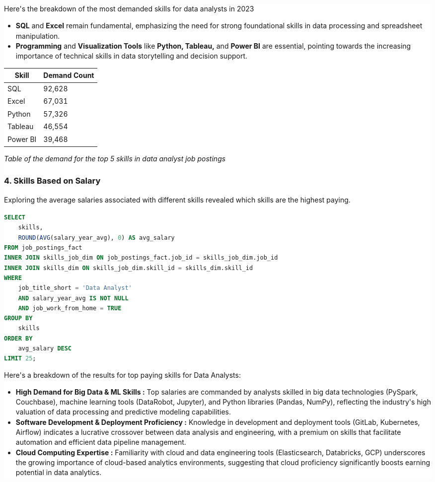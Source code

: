 ```sql
```
Here's the breakdown of the most demanded skills for data analysts in 2023

- **SQL** and **Excel** remain fundamental, emphasizing the need for strong foundational skills in data processing and spreadsheet manipulation.
- **Programming** and **Visualization Tools** like **Python, Tableau,** and **Power BI** are essential, pointing towards the increasing importance of technical skills in data storytelling and decision support.

| Skill     | Demand Count |
|-----------|--------------|
| SQL       | 92,628       |
| Excel     | 67,031       |
| Python    | 57,326       |
| Tableau   | 46,554       |
| Power BI  | 39,468       |

*Table of the demand for the top 5 skills in data analyst job postings*

### 4. Skills Based on Salary
Exploring the average salaries associated with different skills revealed which skills are the highest paying.

```sql
SELECT 
    skills,
    ROUND(AVG(salary_year_avg), 0) AS avg_salary
FROM job_postings_fact
INNER JOIN skills_job_dim ON job_postings_fact.job_id = skills_job_dim.job_id
INNER JOIN skills_dim ON skills_job_dim.skill_id = skills_dim.skill_id
WHERE 
    job_title_short = 'Data Analyst'
    AND salary_year_avg IS NOT NULL
    AND job_work_from_home = TRUE
GROUP BY
    skills 
ORDER BY 
    avg_salary DESC
LIMIT 25;
```
Here's a breakdown of the results for top paying skills for Data Analysts:

- **High Demand for Big Data & ML Skills :** Top salaries are commanded by analysts skilled in big data technologies (PySpark, Couchbase), machine learning tools (DataRobot, Jupyter), and Python libraries (Pandas, NumPy), reflecting the industry's high valuation of data processing and predictive modeling capabilities.
- **Software Development & Deployment Proficiency :** Knowledge in development and deployment tools (GitLab, Kubernetes, Airflow) indicates a lucrative crossover between data analysis and engineering, with a premium on skills that facilitate automation and efficient data pipeline management.
- **Cloud Computing Expertise :** Familiarity with cloud and data engineering tools (Elasticsearch, Databricks, GCP) underscores the growing importance of cloud-based analytics environments, suggesting that cloud proficiency significantly boosts earning potential in data analytics.
